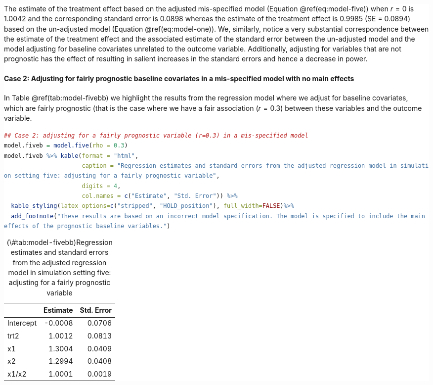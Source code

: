 The estimate of the treatment effect based on the adjusted mis-specified model (Equation \@ref(eq:model-five)) when $r = 0$ is 1.0042 and the corresponding standard error is 0.0898 whereas the estimate of the treatment effect is 0.9985 (SE = 0.0894) based on the un-adjusted model (Equation \@ref(eq:model-one)). We, similarly, notice a very substantial correspondence between the estimate of the treatment effect and the associated estimate of the standard error between the un-adjusted model and the model adjusting for baseline covariates unrelated to the outcome variable. Additionally, adjusting for variables that are not prognostic has the effect of resulting in salient increases in the standard errors and hence a decrease in power.

#### Case 2: Adjusting for fairly prognostic baseline covariates in a mis-specified model with no main effects

In Table \@ref(tab:model-fivebb) we highlight the results from the regression model where we adjust for baseline covariates, which are fairly prognostic (that is the case where we have a fair association ($r = 0.3$) between these variables and the outcome variable. 


```r
## Case 2: adjusting for a fairly prognostic variable (r=0.3) in a mis-specified model
model.fiveb = model.five(rho = 0.3)
model.fiveb %>% kable(format = "html", 
                      caption = "Regression estimates and standard errors from the adjusted regression model in simulation setting five: adjusting for a fairly prognostic variable", 
                      digits = 4, 
                      col.names = c("Estimate", "Std. Error")) %>% 
  kable_styling(latex_options=c("stripped", "HOLD_position"), full_width=FALSE)%>% 
  add_footnote("These results are based on an incorrect model specification. The model is specified to include the main effects of the prognostic baseline variables.")
```

<table class="table" style="width: auto !important; margin-left: auto; margin-right: auto;">
<caption>(\#tab:model-fivebb)Regression estimates and standard errors from the adjusted regression model in simulation setting five: adjusting for a fairly prognostic variable</caption>
 <thead>
  <tr>
   <th style="text-align:left;">   </th>
   <th style="text-align:right;"> Estimate </th>
   <th style="text-align:right;"> Std. Error </th>
  </tr>
 </thead>
<tbody>
  <tr>
   <td style="text-align:left;"> Intercept </td>
   <td style="text-align:right;"> -0.0008 </td>
   <td style="text-align:right;"> 0.0706 </td>
  </tr>
  <tr>
   <td style="text-align:left;"> trt2 </td>
   <td style="text-align:right;"> 1.0012 </td>
   <td style="text-align:right;"> 0.0813 </td>
  </tr>
  <tr>
   <td style="text-align:left;"> x1 </td>
   <td style="text-align:right;"> 1.3004 </td>
   <td style="text-align:right;"> 0.0409 </td>
  </tr>
  <tr>
   <td style="text-align:left;"> x2 </td>
   <td style="text-align:right;"> 1.2994 </td>
   <td style="text-align:right;"> 0.0408 </td>
  </tr>
  <tr>
   <td style="text-align:left;"> x1/x2 </td>
   <td style="text-align:right;"> 1.0001 </td>
   <td style="text-align:right;"> 0.0019 </td>
  </tr>